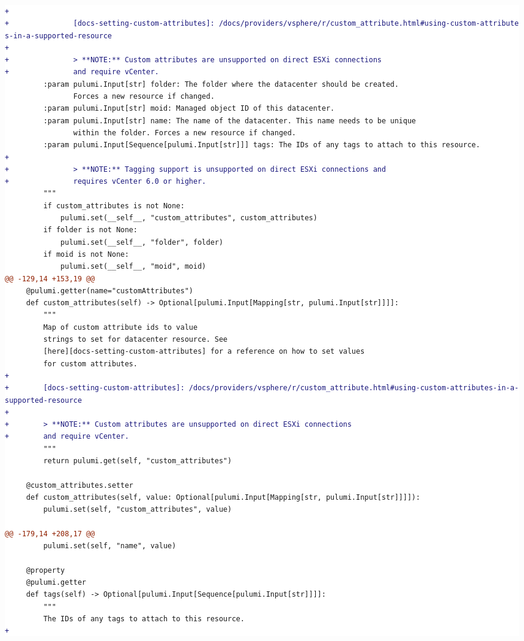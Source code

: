 ```diff
+               
+               [docs-setting-custom-attributes]: /docs/providers/vsphere/r/custom_attribute.html#using-custom-attributes-in-a-supported-resource
+               
+               > **NOTE:** Custom attributes are unsupported on direct ESXi connections
+               and require vCenter.
         :param pulumi.Input[str] folder: The folder where the datacenter should be created.
                Forces a new resource if changed.
         :param pulumi.Input[str] moid: Managed object ID of this datacenter.
         :param pulumi.Input[str] name: The name of the datacenter. This name needs to be unique
                within the folder. Forces a new resource if changed.
         :param pulumi.Input[Sequence[pulumi.Input[str]]] tags: The IDs of any tags to attach to this resource.
+               
+               > **NOTE:** Tagging support is unsupported on direct ESXi connections and
+               requires vCenter 6.0 or higher.
         """
         if custom_attributes is not None:
             pulumi.set(__self__, "custom_attributes", custom_attributes)
         if folder is not None:
             pulumi.set(__self__, "folder", folder)
         if moid is not None:
             pulumi.set(__self__, "moid", moid)
@@ -129,14 +153,19 @@
     @pulumi.getter(name="customAttributes")
     def custom_attributes(self) -> Optional[pulumi.Input[Mapping[str, pulumi.Input[str]]]]:
         """
         Map of custom attribute ids to value 
         strings to set for datacenter resource. See
         [here][docs-setting-custom-attributes] for a reference on how to set values
         for custom attributes.
+
+        [docs-setting-custom-attributes]: /docs/providers/vsphere/r/custom_attribute.html#using-custom-attributes-in-a-supported-resource
+
+        > **NOTE:** Custom attributes are unsupported on direct ESXi connections
+        and require vCenter.
         """
         return pulumi.get(self, "custom_attributes")
 
     @custom_attributes.setter
     def custom_attributes(self, value: Optional[pulumi.Input[Mapping[str, pulumi.Input[str]]]]):
         pulumi.set(self, "custom_attributes", value)
 
@@ -179,14 +208,17 @@
         pulumi.set(self, "name", value)
 
     @property
     @pulumi.getter
     def tags(self) -> Optional[pulumi.Input[Sequence[pulumi.Input[str]]]]:
         """
         The IDs of any tags to attach to this resource.
+
